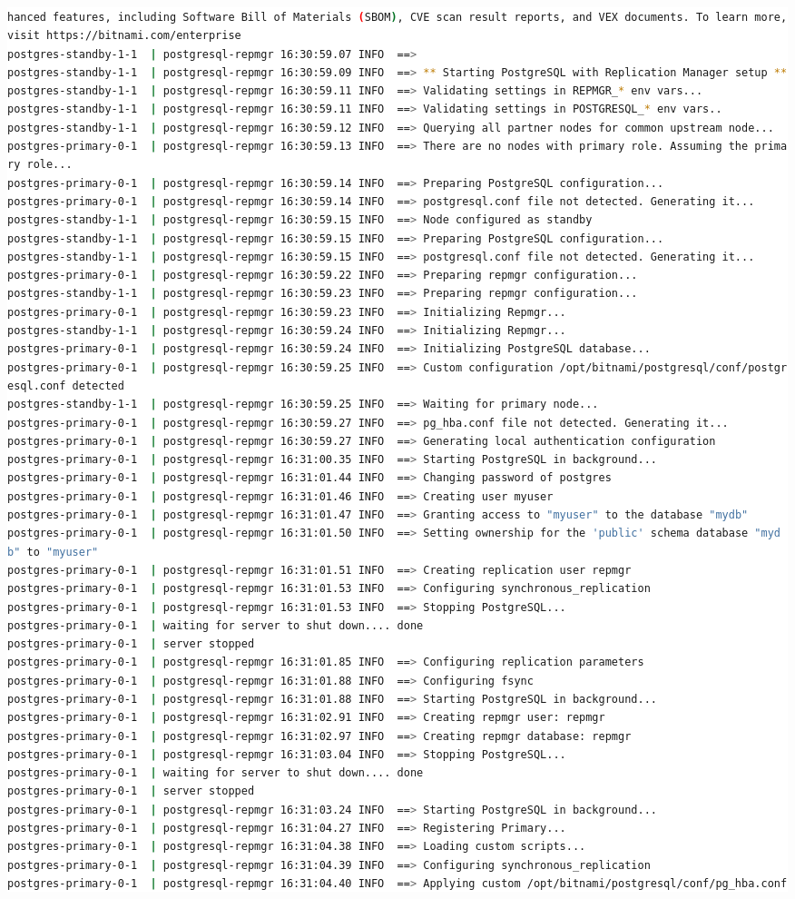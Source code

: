 ```bash
hanced features, including Software Bill of Materials (SBOM), CVE scan result reports, and VEX documents. To learn more, visit https://bitnami.com/enterprise
postgres-standby-1-1  | postgresql-repmgr 16:30:59.07 INFO  ==>
postgres-standby-1-1  | postgresql-repmgr 16:30:59.09 INFO  ==> ** Starting PostgreSQL with Replication Manager setup **
postgres-standby-1-1  | postgresql-repmgr 16:30:59.11 INFO  ==> Validating settings in REPMGR_* env vars...
postgres-standby-1-1  | postgresql-repmgr 16:30:59.11 INFO  ==> Validating settings in POSTGRESQL_* env vars..
postgres-standby-1-1  | postgresql-repmgr 16:30:59.12 INFO  ==> Querying all partner nodes for common upstream node...
postgres-primary-0-1  | postgresql-repmgr 16:30:59.13 INFO  ==> There are no nodes with primary role. Assuming the primary role...
postgres-primary-0-1  | postgresql-repmgr 16:30:59.14 INFO  ==> Preparing PostgreSQL configuration...
postgres-primary-0-1  | postgresql-repmgr 16:30:59.14 INFO  ==> postgresql.conf file not detected. Generating it...
postgres-standby-1-1  | postgresql-repmgr 16:30:59.15 INFO  ==> Node configured as standby
postgres-standby-1-1  | postgresql-repmgr 16:30:59.15 INFO  ==> Preparing PostgreSQL configuration...
postgres-standby-1-1  | postgresql-repmgr 16:30:59.15 INFO  ==> postgresql.conf file not detected. Generating it...
postgres-primary-0-1  | postgresql-repmgr 16:30:59.22 INFO  ==> Preparing repmgr configuration...
postgres-standby-1-1  | postgresql-repmgr 16:30:59.23 INFO  ==> Preparing repmgr configuration...
postgres-primary-0-1  | postgresql-repmgr 16:30:59.23 INFO  ==> Initializing Repmgr...
postgres-standby-1-1  | postgresql-repmgr 16:30:59.24 INFO  ==> Initializing Repmgr...
postgres-primary-0-1  | postgresql-repmgr 16:30:59.24 INFO  ==> Initializing PostgreSQL database...
postgres-primary-0-1  | postgresql-repmgr 16:30:59.25 INFO  ==> Custom configuration /opt/bitnami/postgresql/conf/postgresql.conf detected
postgres-standby-1-1  | postgresql-repmgr 16:30:59.25 INFO  ==> Waiting for primary node...
postgres-primary-0-1  | postgresql-repmgr 16:30:59.27 INFO  ==> pg_hba.conf file not detected. Generating it...
postgres-primary-0-1  | postgresql-repmgr 16:30:59.27 INFO  ==> Generating local authentication configuration
postgres-primary-0-1  | postgresql-repmgr 16:31:00.35 INFO  ==> Starting PostgreSQL in background...
postgres-primary-0-1  | postgresql-repmgr 16:31:01.44 INFO  ==> Changing password of postgres
postgres-primary-0-1  | postgresql-repmgr 16:31:01.46 INFO  ==> Creating user myuser
postgres-primary-0-1  | postgresql-repmgr 16:31:01.47 INFO  ==> Granting access to "myuser" to the database "mydb"
postgres-primary-0-1  | postgresql-repmgr 16:31:01.50 INFO  ==> Setting ownership for the 'public' schema database "mydb" to "myuser"
postgres-primary-0-1  | postgresql-repmgr 16:31:01.51 INFO  ==> Creating replication user repmgr
postgres-primary-0-1  | postgresql-repmgr 16:31:01.53 INFO  ==> Configuring synchronous_replication
postgres-primary-0-1  | postgresql-repmgr 16:31:01.53 INFO  ==> Stopping PostgreSQL...
postgres-primary-0-1  | waiting for server to shut down.... done
postgres-primary-0-1  | server stopped
postgres-primary-0-1  | postgresql-repmgr 16:31:01.85 INFO  ==> Configuring replication parameters
postgres-primary-0-1  | postgresql-repmgr 16:31:01.88 INFO  ==> Configuring fsync
postgres-primary-0-1  | postgresql-repmgr 16:31:01.88 INFO  ==> Starting PostgreSQL in background...
postgres-primary-0-1  | postgresql-repmgr 16:31:02.91 INFO  ==> Creating repmgr user: repmgr
postgres-primary-0-1  | postgresql-repmgr 16:31:02.97 INFO  ==> Creating repmgr database: repmgr
postgres-primary-0-1  | postgresql-repmgr 16:31:03.04 INFO  ==> Stopping PostgreSQL...
postgres-primary-0-1  | waiting for server to shut down.... done
postgres-primary-0-1  | server stopped
postgres-primary-0-1  | postgresql-repmgr 16:31:03.24 INFO  ==> Starting PostgreSQL in background...
postgres-primary-0-1  | postgresql-repmgr 16:31:04.27 INFO  ==> Registering Primary...
postgres-primary-0-1  | postgresql-repmgr 16:31:04.38 INFO  ==> Loading custom scripts...
postgres-primary-0-1  | postgresql-repmgr 16:31:04.39 INFO  ==> Configuring synchronous_replication
postgres-primary-0-1  | postgresql-repmgr 16:31:04.40 INFO  ==> Applying custom /opt/bitnami/postgresql/conf/pg_hba.conf
```